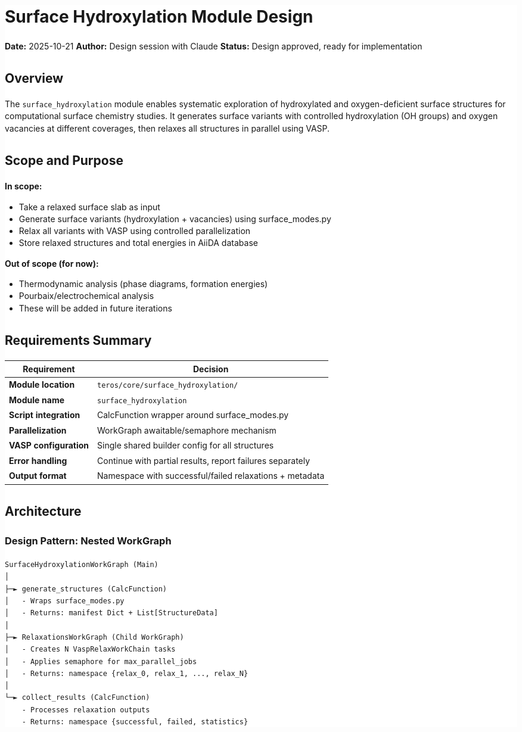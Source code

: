 # Surface Hydroxylation Module Design

**Date:** 2025-10-21
**Author:** Design session with Claude
**Status:** Design approved, ready for implementation

## Overview

The `surface_hydroxylation` module enables systematic exploration of hydroxylated and oxygen-deficient surface structures for computational surface chemistry studies. It generates surface variants with controlled hydroxylation (OH groups) and oxygen vacancies at different coverages, then relaxes all structures in parallel using VASP.

## Scope and Purpose

**In scope:**
- Take a relaxed surface slab as input
- Generate surface variants (hydroxylation + vacancies) using surface_modes.py
- Relax all variants with VASP using controlled parallelization
- Store relaxed structures and total energies in AiiDA database

**Out of scope (for now):**
- Thermodynamic analysis (phase diagrams, formation energies)
- Pourbaix/electrochemical analysis
- These will be added in future iterations

## Requirements Summary

| Requirement | Decision |
|------------|----------|
| **Module location** | `teros/core/surface_hydroxylation/` |
| **Module name** | `surface_hydroxylation` |
| **Script integration** | CalcFunction wrapper around surface_modes.py |
| **Parallelization** | WorkGraph awaitable/semaphore mechanism |
| **VASP configuration** | Single shared builder config for all structures |
| **Error handling** | Continue with partial results, report failures separately |
| **Output format** | Namespace with successful/failed relaxations + metadata |

## Architecture

### Design Pattern: Nested WorkGraph

```
SurfaceHydroxylationWorkGraph (Main)
│
├─► generate_structures (CalcFunction)
│   - Wraps surface_modes.py
│   - Returns: manifest Dict + List[StructureData]
│
├─► RelaxationsWorkGraph (Child WorkGraph)
│   - Creates N VaspRelaxWorkChain tasks
│   - Applies semaphore for max_parallel_jobs
│   - Returns: namespace {relax_0, relax_1, ..., relax_N}
│
└─► collect_results (CalcFunction)
    - Processes relaxation outputs
    - Returns: namespace {successful, failed, statistics}
```